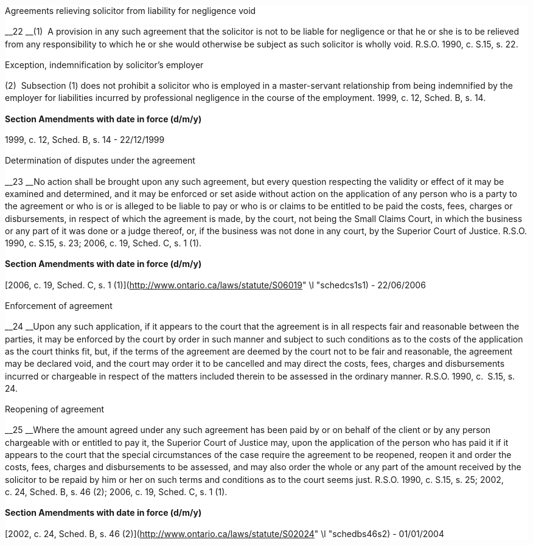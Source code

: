 Agreements relieving solicitor from liability for negligence void

<a id="BK25"></a>__22 __\(1\)  A provision in any such agreement that the solicitor is not to be liable for negligence or that he or she is to be relieved from any responsibility to which he or she would otherwise be subject as such solicitor is wholly void\.  R\.S\.O\. 1990, c\. S\.15, s\. 22\.

Exception, indemnification by solicitor’s employer

\(2\)  Subsection \(1\) does not prohibit a solicitor who is employed in a master\-servant relationship from being indemnified by the employer for liabilities incurred by professional negligence in the course of the employment\.  1999, c\. 12, Sched\. B, s\. 14\.

__Section Amendments with date in force \(d/m/y\)__

1999, c\. 12, Sched\. B, s\. 14 \- 22/12/1999

Determination of disputes under the agreement

<a id="BK26"></a>__23 __No action shall be brought upon any such agreement, but every question respecting the validity or effect of it may be examined and determined, and it may be enforced or set aside without action on the application of any person who is a party to the agreement or who is or is alleged to be liable to pay or who is or claims to be entitled to be paid the costs, fees, charges or disbursements, in respect of which the agreement is made, by the court, not being the Small Claims Court, in which the business or any part of it was done or a judge thereof, or, if the business was not done in any court, by the Superior Court of Justice\.  R\.S\.O\. 1990, c\. S\.15, s\. 23; 2006, c\. 19, Sched\. C, s\. 1 \(1\)\.

__Section Amendments with date in force \(d/m/y\)__

[2006, c\. 19, Sched\. C, s\. 1 \(1\)](http://www.ontario.ca/laws/statute/S06019" \l "schedcs1s1) \- 22/06/2006

Enforcement of agreement

<a id="BK27"></a>__24 __Upon any such application, if it appears to the court that the agreement is in all respects fair and reasonable between the parties, it may be enforced by the court by order in such manner and subject to such conditions as to the costs of the application as the court thinks fit, but, if the terms of the agreement are deemed by the court not to be fair and reasonable, the agreement may be declared void, and the court may order it to be cancelled and may direct the costs, fees, charges and disbursements incurred or chargeable in respect of the matters included therein to be assessed in the ordinary manner\.  R\.S\.O\. 1990, c\. S\.15, s\. 24\.

Reopening of agreement

<a id="BK28"></a>__25 __Where the amount agreed under any such agreement has been paid by or on behalf of the client or by any person chargeable with or entitled to pay it, the Superior Court of Justice may, upon the application of the person who has paid it if it appears to the court that the special circumstances of the case require the agreement to be reopened, reopen it and order the costs, fees, charges and disbursements to be assessed, and may also order the whole or any part of the amount received by the solicitor to be repaid by him or her on such terms and conditions as to the court seems just\.  R\.S\.O\. 1990, c\. S\.15, s\. 25; 2002, c\. 24, Sched\. B, s\. 46 \(2\); 2006, c\. 19, Sched\. C, s\. 1 \(1\)\.

__Section Amendments with date in force \(d/m/y\)__

[2002, c\. 24, Sched\. B, s\. 46 \(2\)](http://www.ontario.ca/laws/statute/S02024" \l "schedbs46s2) \- 01/01/2004
